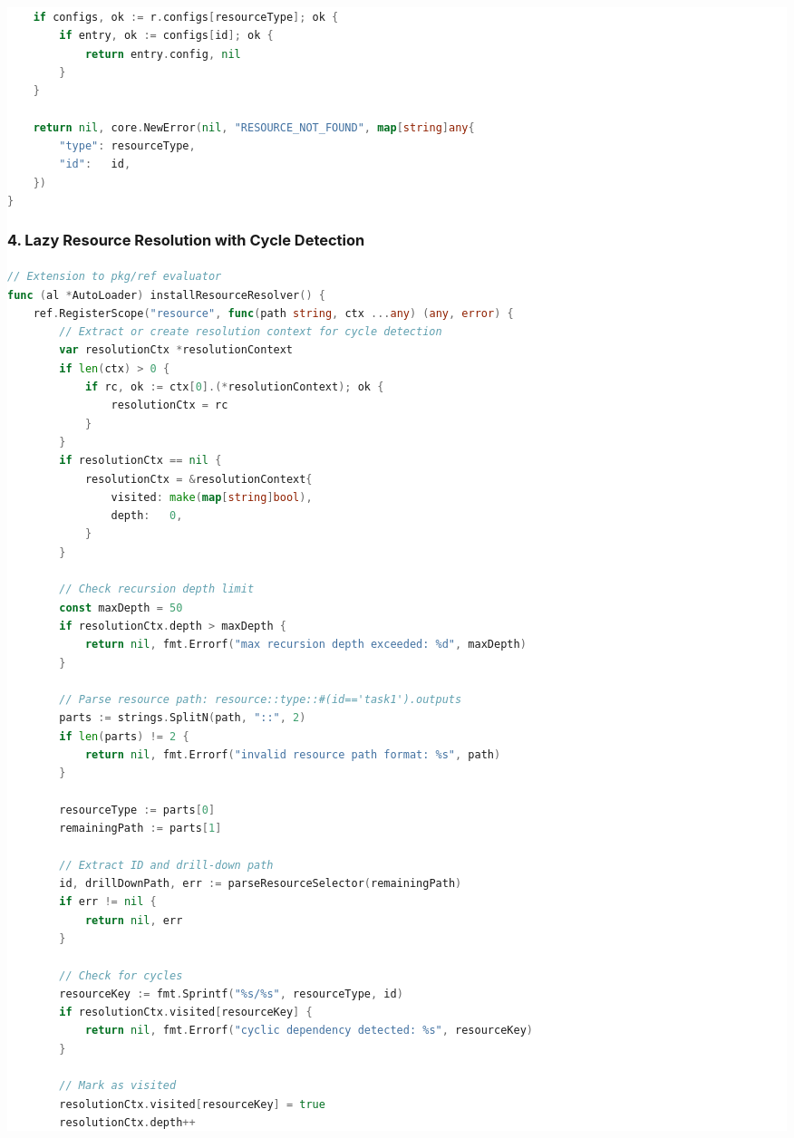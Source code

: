 ```go
    if configs, ok := r.configs[resourceType]; ok {
        if entry, ok := configs[id]; ok {
            return entry.config, nil
        }
    }

    return nil, core.NewError(nil, "RESOURCE_NOT_FOUND", map[string]any{
        "type": resourceType,
        "id":   id,
    })
}
```

### 4. Lazy Resource Resolution with Cycle Detection

```go
// Extension to pkg/ref evaluator
func (al *AutoLoader) installResourceResolver() {
    ref.RegisterScope("resource", func(path string, ctx ...any) (any, error) {
        // Extract or create resolution context for cycle detection
        var resolutionCtx *resolutionContext
        if len(ctx) > 0 {
            if rc, ok := ctx[0].(*resolutionContext); ok {
                resolutionCtx = rc
            }
        }
        if resolutionCtx == nil {
            resolutionCtx = &resolutionContext{
                visited: make(map[string]bool),
                depth:   0,
            }
        }

        // Check recursion depth limit
        const maxDepth = 50
        if resolutionCtx.depth > maxDepth {
            return nil, fmt.Errorf("max recursion depth exceeded: %d", maxDepth)
        }

        // Parse resource path: resource::type::#(id=='task1').outputs
        parts := strings.SplitN(path, "::", 2)
        if len(parts) != 2 {
            return nil, fmt.Errorf("invalid resource path format: %s", path)
        }

        resourceType := parts[0]
        remainingPath := parts[1]

        // Extract ID and drill-down path
        id, drillDownPath, err := parseResourceSelector(remainingPath)
        if err != nil {
            return nil, err
        }

        // Check for cycles
        resourceKey := fmt.Sprintf("%s/%s", resourceType, id)
        if resolutionCtx.visited[resourceKey] {
            return nil, fmt.Errorf("cyclic dependency detected: %s", resourceKey)
        }

        // Mark as visited
        resolutionCtx.visited[resourceKey] = true
        resolutionCtx.depth++
```